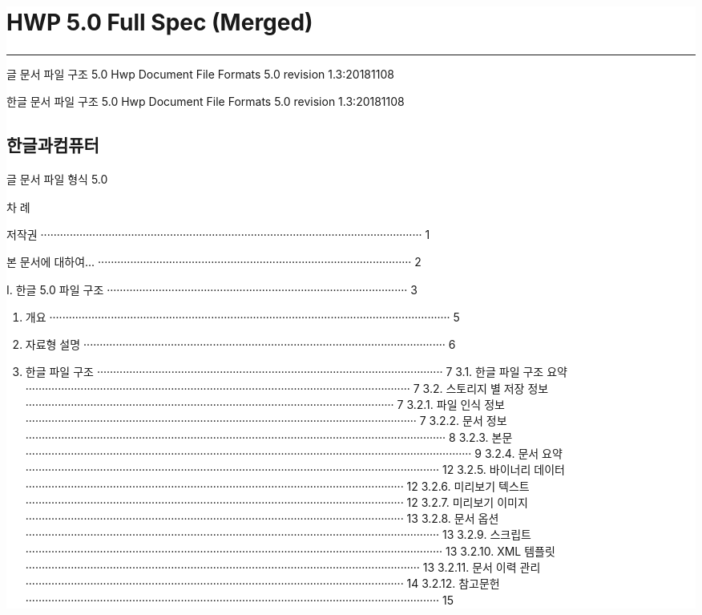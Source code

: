 # HWP 5.0 Full Spec (Merged)


---



글 문서 파일 구조 5.0
Hwp Document File Formats 5.0
revision 1.3:20181108 

한글 문서 파일 구조 5.0
Hwp Document File Formats 5.0
revision 1.3:20181108

한글과컴퓨터
---



글 문서 파일 형식 5.0

차 례

저작권 ······················································································································ 1

본 문서에 대하여... ································································································· 2

I. 한글 5.0 파일 구조 ····························································································· 3

1. 개요 ···························································································································· 5

2. 자료형 설명 ················································································································ 6

3. 한글 파일 구조 ··········································································································· 7
   3.1. 한글 파일 구조 요약 ······················································································································· 7
   3.2. 스토리지 별 저장 정보 ·················································································································· 7
      3.2.1. 파일 인식 정보 ························································································································· 7
      3.2.2. 문서 정보 ·································································································································· 8
      3.2.3. 본문 ·········································································································································· 9
      3.2.4. 문서 요약 ································································································································ 12
      3.2.5. 바이너리 데이터 ····················································································································· 12
      3.2.6. 미리보기 텍스트 ····················································································································· 12
      3.2.7. 미리보기 이미지 ····················································································································· 13
      3.2.8. 문서 옵션 ································································································································ 13
      3.2.9. 스크립트 ································································································································· 13
      3.2.10. XML 템플릿 ·························································································································· 13
      3.2.11. 문서 이력 관리 ····················································································································· 14
      3.2.12. 참고문헌 ································································································································ 15
